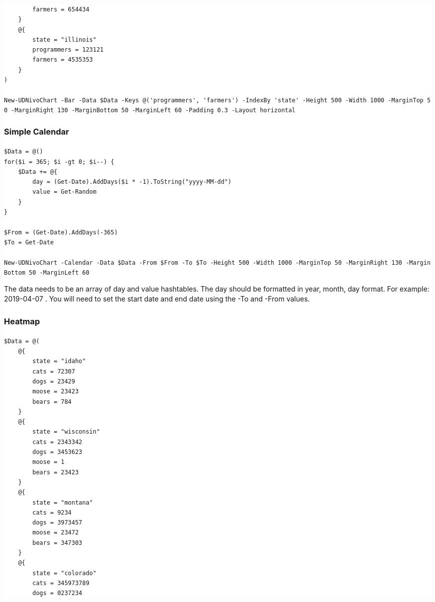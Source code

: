 ```
        farmers = 654434
    }
    @{
        state = "illinois"
        programmers = 123121
        farmers = 4535353
    }
)

New-UDNivoChart -Bar -Data $Data -Keys @('programmers', 'farmers') -IndexBy 'state' -Height 500 -Width 1000 -MarginTop 50 -MarginRight 130 -MarginBottom 50 -MarginLeft 60 -Padding 0.3 -Layout horizontal
```

### Simple Calendar
```
$Data = @()
for($i = 365; $i -gt 0; $i--) {
    $Data += @{
        day = (Get-Date).AddDays($i * -1).ToString("yyyy-MM-dd")
        value = Get-Random
    }
}

$From = (Get-Date).AddDays(-365)
$To = Get-Date

New-UDNivoChart -Calendar -Data $Data -From $From -To $To -Height 500 -Width 1000 -MarginTop 50 -MarginRight 130 -MarginBottom 50 -MarginLeft 60
```

The data needs to be an array of day and value hashtables. The day should be formatted in year, month, day format. For example: 2019-04-07 . You will need to set the start date and end date using the -To and -From values. 

### Heatmap
```
$Data = @(
    @{
        state = "idaho"
        cats = 72307
        dogs = 23429
        moose = 23423
        bears = 784
    }
    @{
        state = "wisconsin"
        cats = 2343342
        dogs = 3453623
        moose = 1
        bears = 23423
    }
    @{
        state = "montana"
        cats = 9234
        dogs = 3973457
        moose = 23472
        bears = 347303
    }
    @{
        state = "colorado"
        cats = 345973789
        dogs = 0237234
```